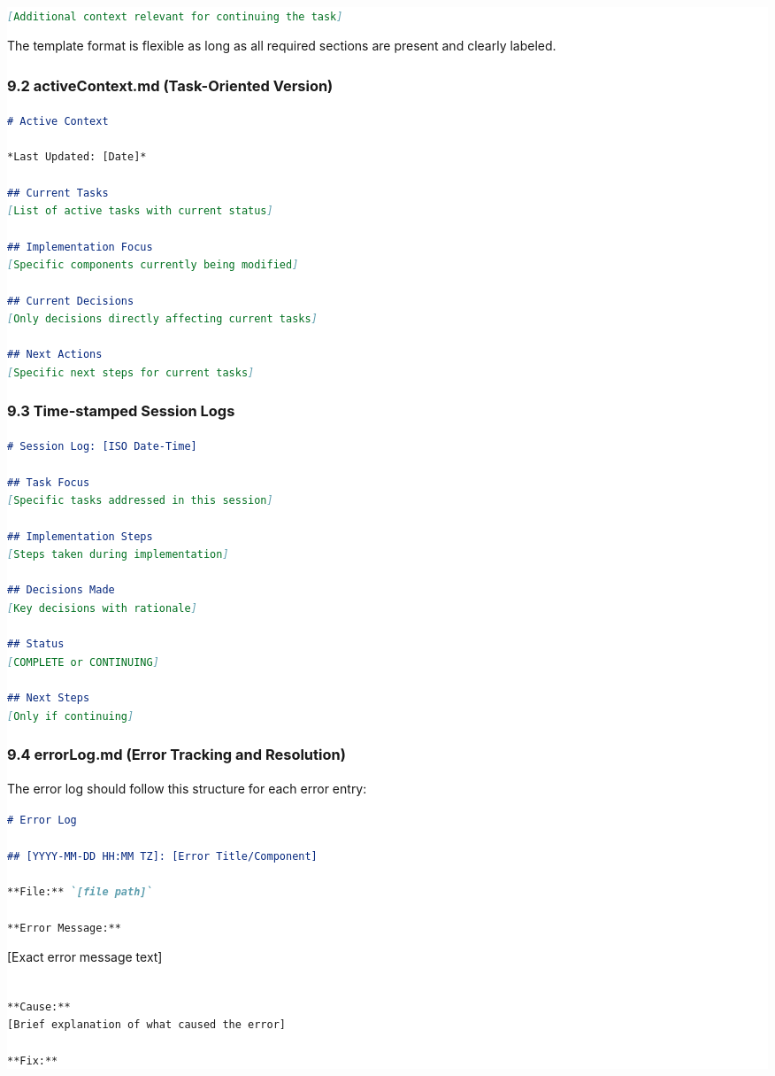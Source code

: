 ```markdown
[Additional context relevant for continuing the task]
```

The template format is flexible as long as all required sections are present and clearly labeled.

### 9.2 activeContext.md (Task-Oriented Version)

```markdown
# Active Context

*Last Updated: [Date]*

## Current Tasks
[List of active tasks with current status]

## Implementation Focus
[Specific components currently being modified]

## Current Decisions
[Only decisions directly affecting current tasks]

## Next Actions
[Specific next steps for current tasks]
```

### 9.3 Time-stamped Session Logs

```markdown
# Session Log: [ISO Date-Time]

## Task Focus
[Specific tasks addressed in this session]

## Implementation Steps
[Steps taken during implementation]

## Decisions Made
[Key decisions with rationale]

## Status
[COMPLETE or CONTINUING]

## Next Steps
[Only if continuing]
```

### 9.4 errorLog.md (Error Tracking and Resolution)

The error log should follow this structure for each error entry:

```markdown
# Error Log

## [YYYY-MM-DD HH:MM TZ]: [Error Title/Component]

**File:** `[file path]`

**Error Message:**
```
[Exact error message text]
```

**Cause:**
[Brief explanation of what caused the error]

**Fix:**
```